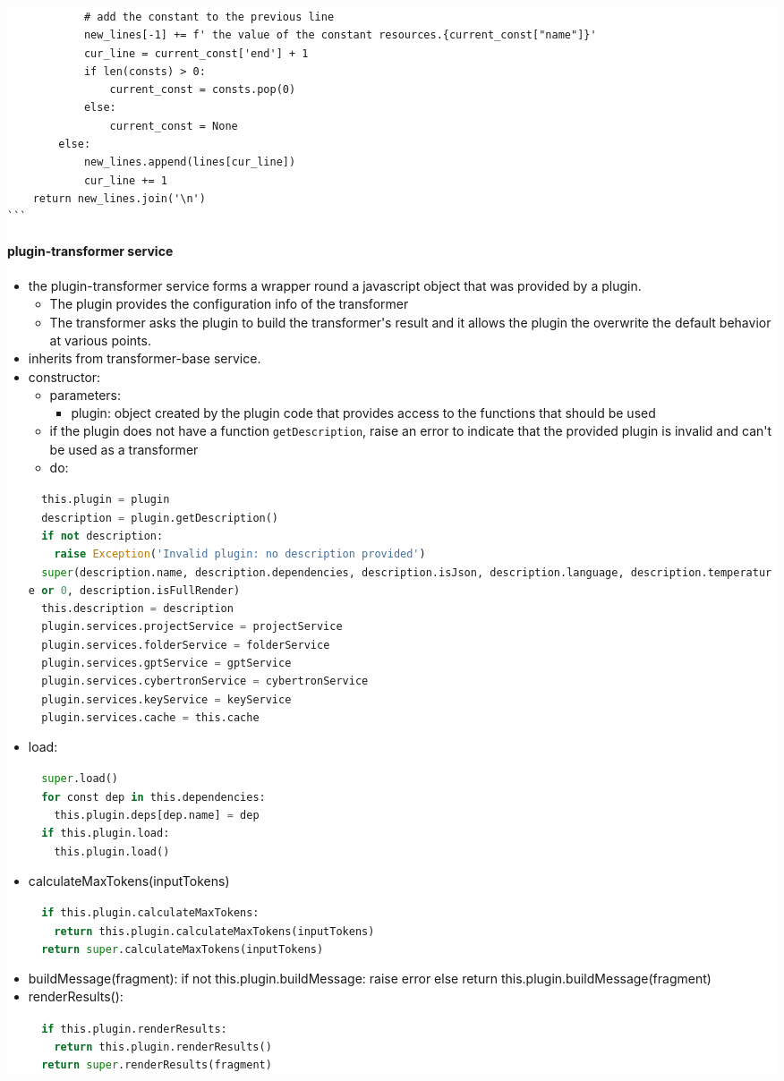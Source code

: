                 # add the constant to the previous line
                new_lines[-1] += f' the value of the constant resources.{current_const["name"]}'
                cur_line = current_const['end'] + 1
                if len(consts) > 0:
                    current_const = consts.pop(0)
                else:
                    current_const = None
            else:
                new_lines.append(lines[cur_line])
                cur_line += 1
        return new_lines.join('\n')
    ```

#### plugin-transformer service
- the plugin-transformer service forms a wrapper round a javascript object that was provided by a plugin. 
  - The plugin provides the configuration info of the transformer
  - The transformer asks the plugin to build the transformer's result and it allows the plugin the overwrite the default behavior at various points.  
- inherits from transformer-base service.
- constructor:
  - parameters:
    - plugin: object created by the plugin code that provides access to the functions that should be used
  - if the plugin does not have a function `getDescription`, raise an error to indicate that the provided plugin is invalid and can't be used as a transformer
  - do:
  ```python
    this.plugin = plugin
    description = plugin.getDescription()
    if not description:
      raise Exception('Invalid plugin: no description provided')
    super(description.name, description.dependencies, description.isJson, description.language, description.temperature or 0, description.isFullRender)
    this.description = description
    plugin.services.projectService = projectService
    plugin.services.folderService = folderService
    plugin.services.gptService = gptService
    plugin.services.cybertronService = cybertronService
    plugin.services.keyService = keyService
    plugin.services.cache = this.cache
  ```
- load:
  ```python
    super.load()
    for const dep in this.dependencies:
      this.plugin.deps[dep.name] = dep
    if this.plugin.load:
      this.plugin.load()
  ```
- calculateMaxTokens(inputTokens)
  ```python
    if this.plugin.calculateMaxTokens:
      return this.plugin.calculateMaxTokens(inputTokens)
    return super.calculateMaxTokens(inputTokens)
  ```
- buildMessage(fragment): if not this.plugin.buildMessage: raise error else return this.plugin.buildMessage(fragment)
- renderResults():
  ```python
    if this.plugin.renderResults:
      return this.plugin.renderResults()
    return super.renderResults(fragment)
  ```